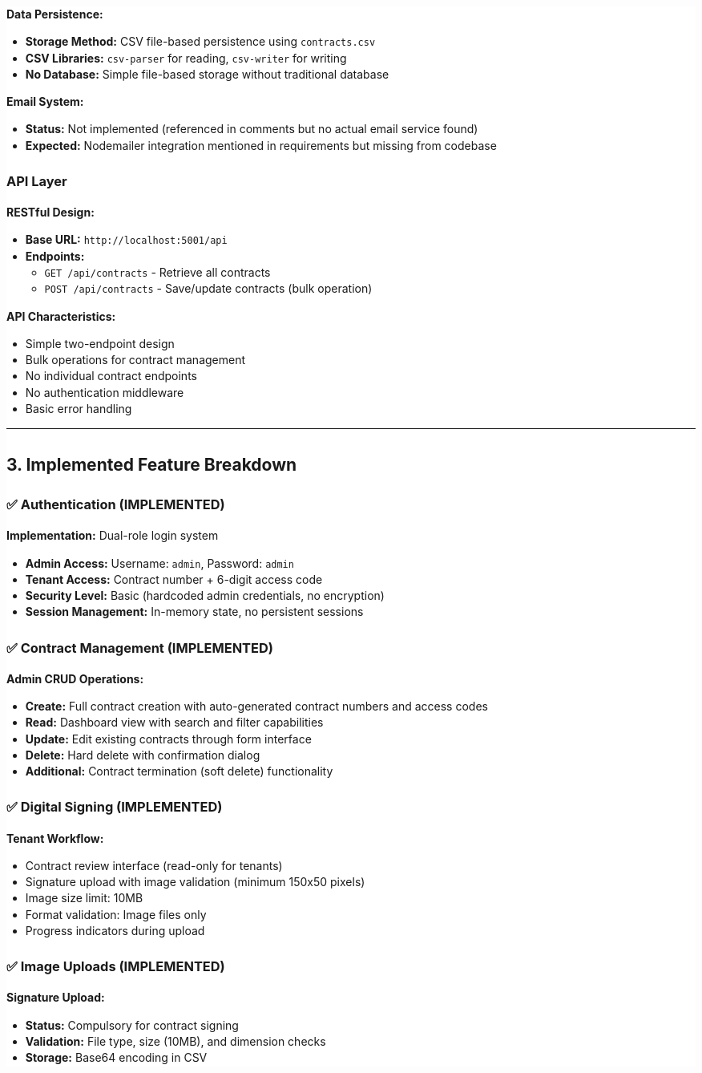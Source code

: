 **Data Persistence:**
- **Storage Method:** CSV file-based persistence using `contracts.csv`
- **CSV Libraries:** `csv-parser` for reading, `csv-writer` for writing
- **No Database:** Simple file-based storage without traditional database

**Email System:**
- **Status:** Not implemented (referenced in comments but no actual email service found)
- **Expected:** Nodemailer integration mentioned in requirements but missing from codebase

### API Layer
**RESTful Design:**
- **Base URL:** `http://localhost:5001/api`
- **Endpoints:**
  - `GET /api/contracts` - Retrieve all contracts
  - `POST /api/contracts` - Save/update contracts (bulk operation)

**API Characteristics:**
- Simple two-endpoint design
- Bulk operations for contract management
- No individual contract endpoints
- No authentication middleware
- Basic error handling

---

## 3. Implemented Feature Breakdown

### ✅ Authentication (IMPLEMENTED)
**Implementation:** Dual-role login system
- **Admin Access:** Username: `admin`, Password: `admin`
- **Tenant Access:** Contract number + 6-digit access code
- **Security Level:** Basic (hardcoded admin credentials, no encryption)
- **Session Management:** In-memory state, no persistent sessions

### ✅ Contract Management (IMPLEMENTED)
**Admin CRUD Operations:**
- **Create:** Full contract creation with auto-generated contract numbers and access codes
- **Read:** Dashboard view with search and filter capabilities
- **Update:** Edit existing contracts through form interface
- **Delete:** Hard delete with confirmation dialog
- **Additional:** Contract termination (soft delete) functionality

### ✅ Digital Signing (IMPLEMENTED)
**Tenant Workflow:**
- Contract review interface (read-only for tenants)
- Signature upload with image validation (minimum 150x50 pixels)
- Image size limit: 10MB
- Format validation: Image files only
- Progress indicators during upload

### ✅ Image Uploads (IMPLEMENTED)
**Signature Upload:**
- **Status:** Compulsory for contract signing
- **Validation:** File type, size (10MB), and dimension checks
- **Storage:** Base64 encoding in CSV
